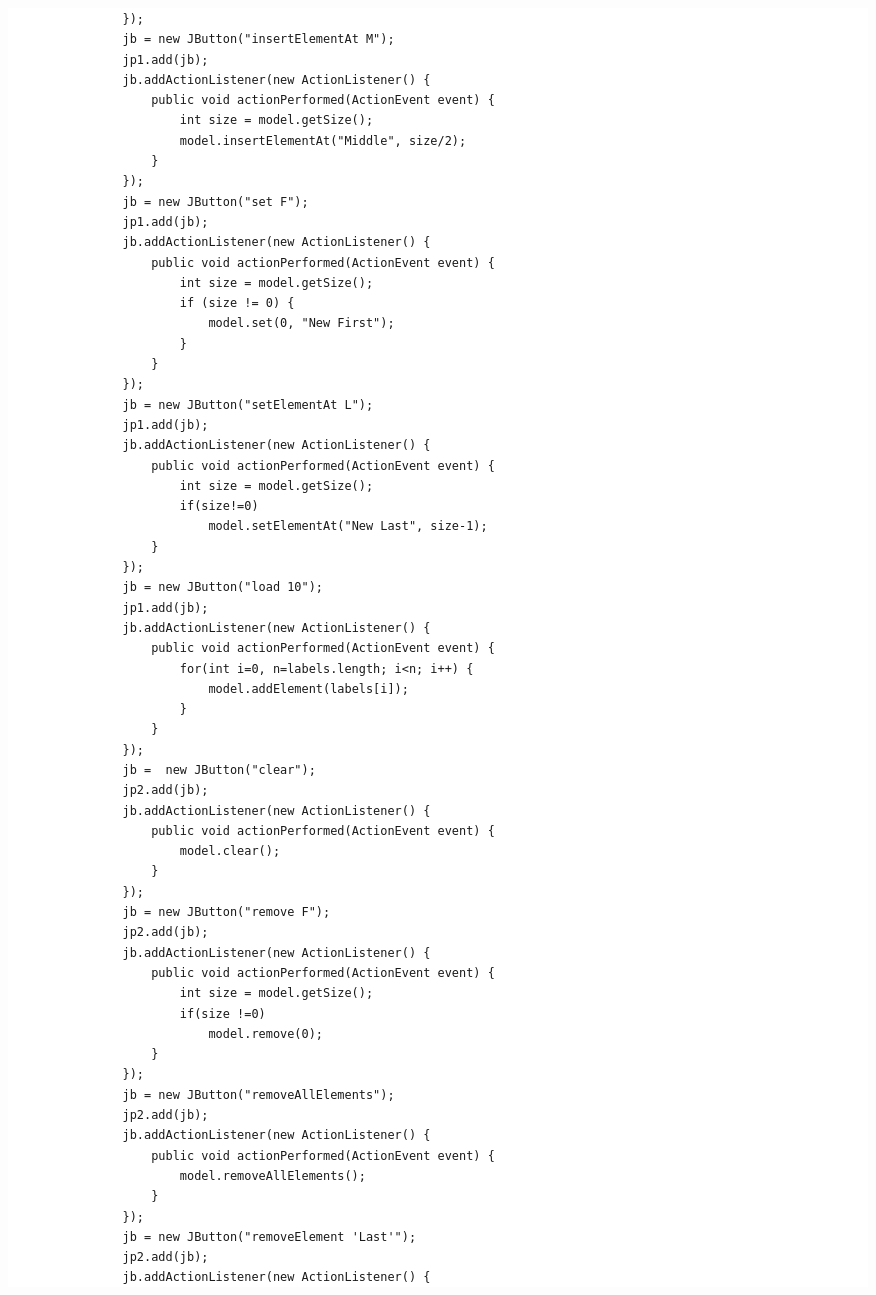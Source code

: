 ``` {.sourceCode .java}
                });
                jb = new JButton("insertElementAt M");
                jp1.add(jb);
                jb.addActionListener(new ActionListener() {
                    public void actionPerformed(ActionEvent event) {
                        int size = model.getSize();
                        model.insertElementAt("Middle", size/2);
                    }
                });
                jb = new JButton("set F");
                jp1.add(jb);
                jb.addActionListener(new ActionListener() {
                    public void actionPerformed(ActionEvent event) {
                        int size = model.getSize();
                        if (size != 0) {
                            model.set(0, "New First");
                        }
                    }
                });
                jb = new JButton("setElementAt L");
                jp1.add(jb);
                jb.addActionListener(new ActionListener() {
                    public void actionPerformed(ActionEvent event) {
                        int size = model.getSize();
                        if(size!=0)
                            model.setElementAt("New Last", size-1);
                    }
                });
                jb = new JButton("load 10");
                jp1.add(jb);
                jb.addActionListener(new ActionListener() {
                    public void actionPerformed(ActionEvent event) {
                        for(int i=0, n=labels.length; i<n; i++) {
                            model.addElement(labels[i]);
                        }
                    }
                });
                jb =  new JButton("clear");
                jp2.add(jb);
                jb.addActionListener(new ActionListener() {
                    public void actionPerformed(ActionEvent event) {
                        model.clear();
                    }
                });
                jb = new JButton("remove F");
                jp2.add(jb);
                jb.addActionListener(new ActionListener() {
                    public void actionPerformed(ActionEvent event) {
                        int size = model.getSize();
                        if(size !=0)
                            model.remove(0);
                    }
                });
                jb = new JButton("removeAllElements");
                jp2.add(jb);
                jb.addActionListener(new ActionListener() {
                    public void actionPerformed(ActionEvent event) {
                        model.removeAllElements();
                    }
                });
                jb = new JButton("removeElement 'Last'");
                jp2.add(jb);
                jb.addActionListener(new ActionListener() {
```